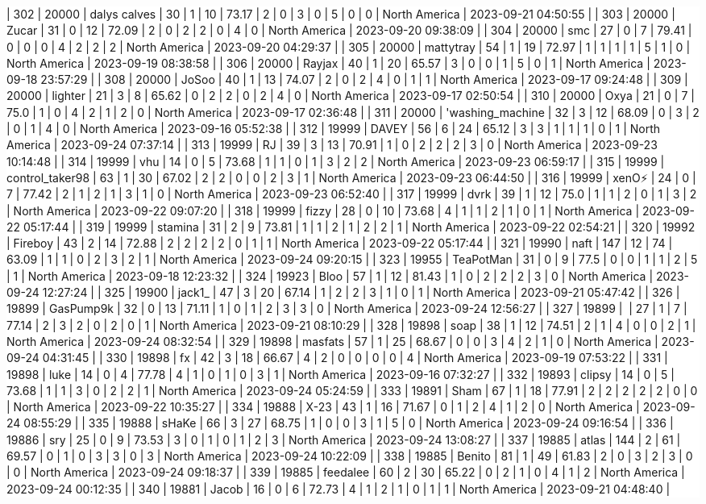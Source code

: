 | 302 | 20000 | dalys calves | 30 | 1 | 10 | 73.17 | 2 | 0 | 3 | 0 | 5 | 0 | 0 | North America | 2023-09-21 04:50:55 | 
| 303 | 20000 | Zucar | 31 | 0 | 12 | 72.09 | 2 | 0 | 2 | 2 | 0 | 4 | 0 | North America | 2023-09-20 09:38:09 | 
| 304 | 20000 | smc | 27 | 0 | 7 | 79.41 | 0 | 0 | 0 | 4 | 2 | 2 | 2 | North America | 2023-09-20 04:29:37 | 
| 305 | 20000 | mattytray | 54 | 1 | 19 | 72.97 | 1 | 1 | 1 | 1 | 5 | 1 | 0 | North America | 2023-09-19 08:38:58 | 
| 306 | 20000 | Rayjax | 40 | 1 | 20 | 65.57 | 3 | 0 | 0 | 1 | 5 | 0 | 1 | North America | 2023-09-18 23:57:29 | 
| 308 | 20000 | JoSoo | 40 | 1 | 13 | 74.07 | 2 | 0 | 2 | 4 | 0 | 1 | 1 | North America | 2023-09-17 09:24:48 | 
| 309 | 20000 | lighter | 21 | 3 | 8 | 65.62 | 0 | 2 | 2 | 0 | 2 | 4 | 0 | North America | 2023-09-17 02:50:54 | 
| 310 | 20000 | Oxya | 21 | 0 | 7 | 75.0 | 1 | 0 | 4 | 2 | 1 | 2 | 0 | North America | 2023-09-17 02:36:48 | 
| 311 | 20000 | 'washing_machine | 32 | 3 | 12 | 68.09 | 0 | 3 | 2 | 0 | 1 | 4 | 0 | North America | 2023-09-16 05:52:38 | 
| 312 | 19999 | DAVEY | 56 | 6 | 24 | 65.12 | 3 | 3 | 1 | 1 | 1 | 0 | 1 | North America | 2023-09-24 07:37:14 | 
| 313 | 19999 | RJ | 39 | 3 | 13 | 70.91 | 1 | 0 | 2 | 2 | 2 | 3 | 0 | North America | 2023-09-23 10:14:48 | 
| 314 | 19999 | vhu | 14 | 0 | 5 | 73.68 | 1 | 1 | 0 | 1 | 3 | 2 | 2 | North America | 2023-09-23 06:59:17 | 
| 315 | 19999 | control_taker98 | 63 | 1 | 30 | 67.02 | 2 | 2 | 0 | 0 | 2 | 3 | 1 | North America | 2023-09-23 06:44:50 | 
| 316 | 19999 | xenO⚡ | 24 | 0 | 7 | 77.42 | 2 | 1 | 2 | 1 | 3 | 1 | 0 | North America | 2023-09-23 06:52:40 | 
| 317 | 19999 | dvrk | 39 | 1 | 12 | 75.0 | 1 | 1 | 2 | 0 | 1 | 3 | 2 | North America | 2023-09-22 09:07:20 | 
| 318 | 19999 | fizzy | 28 | 0 | 10 | 73.68 | 4 | 1 | 1 | 2 | 1 | 0 | 1 | North America | 2023-09-22 05:17:44 | 
| 319 | 19999 | stamina | 31 | 2 | 9 | 73.81 | 1 | 1 | 2 | 1 | 2 | 2 | 1 | North America | 2023-09-22 02:54:21 | 
| 320 | 19992 | Fireboy | 43 | 2 | 14 | 72.88 | 2 | 2 | 2 | 2 | 0 | 1 | 1 | North America | 2023-09-22 05:17:44 | 
| 321 | 19990 | naft | 147 | 12 | 74 | 63.09 | 1 | 1 | 0 | 2 | 3 | 2 | 1 | North America | 2023-09-24 09:20:15 | 
| 323 | 19955 | TeaPotMan | 31 | 0 | 9 | 77.5 | 0 | 0 | 1 | 1 | 2 | 5 | 1 | North America | 2023-09-18 12:23:32 | 
| 324 | 19923 | Bloo | 57 | 1 | 12 | 81.43 | 1 | 0 | 2 | 2 | 2 | 3 | 0 | North America | 2023-09-24 12:27:24 | 
| 325 | 19900 | jack1_ | 47 | 3 | 20 | 67.14 | 1 | 2 | 2 | 3 | 1 | 0 | 1 | North America | 2023-09-21 05:47:42 | 
| 326 | 19899 | GasPump9k | 32 | 0 | 13 | 71.11 | 1 | 0 | 1 | 2 | 3 | 3 | 0 | North America | 2023-09-24 12:56:27 | 
| 327 | 19899 | 󠀡󠀡󠀡󠀡 | 27 | 1 | 7 | 77.14 | 2 | 3 | 2 | 0 | 2 | 0 | 1 | North America | 2023-09-21 08:10:29 | 
| 328 | 19898 | soap | 38 | 1 | 12 | 74.51 | 2 | 1 | 4 | 0 | 0 | 2 | 1 | North America | 2023-09-24 08:32:54 | 
| 329 | 19898 | masfats | 57 | 1 | 25 | 68.67 | 0 | 0 | 3 | 4 | 2 | 1 | 0 | North America | 2023-09-24 04:31:45 | 
| 330 | 19898 | fx | 42 | 3 | 18 | 66.67 | 4 | 2 | 0 | 0 | 0 | 0 | 4 | North America | 2023-09-19 07:53:22 | 
| 331 | 19898 | luke | 14 | 0 | 4 | 77.78 | 4 | 1 | 0 | 1 | 0 | 3 | 1 | North America | 2023-09-16 07:32:27 | 
| 332 | 19893 | clipsy | 14 | 0 | 5 | 73.68 | 1 | 1 | 3 | 0 | 2 | 2 | 1 | North America | 2023-09-24 05:24:59 | 
| 333 | 19891 | Sham | 67 | 1 | 18 | 77.91 | 2 | 2 | 2 | 2 | 2 | 0 | 0 | North America | 2023-09-22 10:35:27 | 
| 334 | 19888 | X-23 | 43 | 1 | 16 | 71.67 | 0 | 1 | 2 | 4 | 1 | 2 | 0 | North America | 2023-09-24 08:55:29 | 
| 335 | 19888 | sHaKe | 66 | 3 | 27 | 68.75 | 1 | 0 | 0 | 3 | 1 | 5 | 0 | North America | 2023-09-24 09:16:54 | 
| 336 | 19886 | sry | 25 | 0 | 9 | 73.53 | 3 | 0 | 1 | 0 | 1 | 2 | 3 | North America | 2023-09-24 13:08:27 | 
| 337 | 19885 | atlas | 144 | 2 | 61 | 69.57 | 0 | 1 | 0 | 3 | 3 | 0 | 3 | North America | 2023-09-24 10:22:09 | 
| 338 | 19885 | Benito | 81 | 1 | 49 | 61.83 | 2 | 0 | 3 | 2 | 3 | 0 | 0 | North America | 2023-09-24 09:18:37 | 
| 339 | 19885 | feedalee | 60 | 2 | 30 | 65.22 | 0 | 2 | 1 | 0 | 4 | 1 | 2 | North America | 2023-09-24 00:12:35 | 
| 340 | 19881 | Jacob | 16 | 0 | 6 | 72.73 | 4 | 1 | 2 | 1 | 0 | 1 | 1 | North America | 2023-09-21 04:48:40 | 